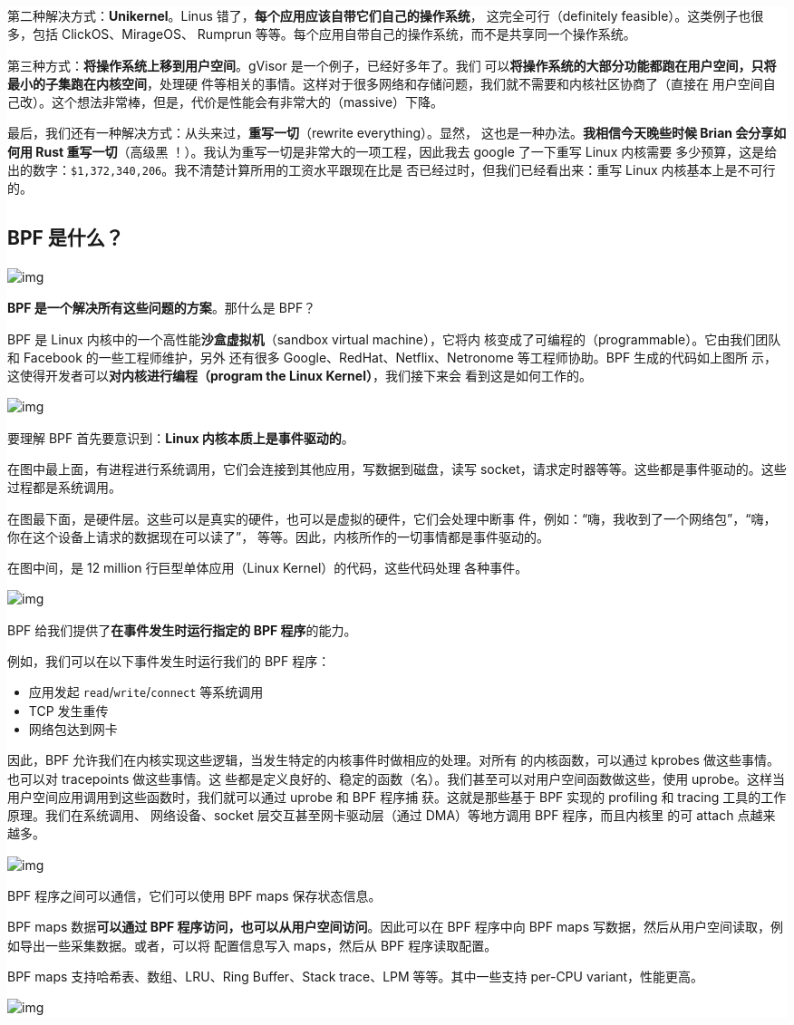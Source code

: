第二种解决方式：**Unikernel**。Linus 错了，**每个应用应该自带它们自己的操作系统**， 这完全可行（definitely feasible）。这类例子也很多，包括 ClickOS、MirageOS、 Rumprun 等等。每个应用自带自己的操作系统，而不是共享同一个操作系统。

第三种方式：**将操作系统上移到用户空间**。gVisor 是一个例子，已经好多年了。我们 可以**将操作系统的大部分功能都跑在用户空间，只将最小的子集跑在内核空间**，处理硬 件等相关的事情。这样对于很多网络和存储问题，我们就不需要和内核社区协商了（直接在 用户空间自己改）。这个想法非常棒，但是，代价是性能会有非常大的（massive）下降。

最后，我们还有一种解决方式：从头来过，**重写一切**（rewrite everything）。显然， 这也是一种办法。**我相信今天晚些时候 Brian 会分享如何用 Rust 重写一切**（高级黑 ！）。我认为重写一切是非常大的一项工程，因此我去 google 了一下重写 Linux 内核需要 多少预算，这是给出的数字：`$1,372,340,206`。我不清楚计算所用的工资水平跟现在比是 否已经过时，但我们已经看出来：重写 Linux 内核基本上是不可行的。

## BPF 是什么？

![img](http://arthurchiao.art/assets/img/how-to-make-linux-microservice-aware-with-cilium/11.PNG)

**BPF 是一个解决所有这些问题的方案**。那什么是 BPF？

BPF 是 Linux 内核中的一个高性能**沙盒虚拟机**（sandbox virtual machine），它将内 核变成了可编程的（programmable）。它由我们团队和 Facebook 的一些工程师维护，另外 还有很多 Google、RedHat、Netflix、Netronome 等工程师协助。BPF 生成的代码如上图所 示，这使得开发者可以**对内核进行编程（program the Linux Kernel）**，我们接下来会 看到这是如何工作的。

![img](http://arthurchiao.art/assets/img/how-to-make-linux-microservice-aware-with-cilium/12.PNG)

要理解 BPF 首先要意识到：**Linux 内核本质上是事件驱动的**。

在图中最上面，有进程进行系统调用，它们会连接到其他应用，写数据到磁盘，读写 socket，请求定时器等等。这些都是事件驱动的。这些过程都是系统调用。

在图最下面，是硬件层。这些可以是真实的硬件，也可以是虚拟的硬件，它们会处理中断事 件，例如：“嗨，我收到了一个网络包”，“嗨，你在这个设备上请求的数据现在可以读了”， 等等。因此，内核所作的一切事情都是事件驱动的。

在图中间，是 12 million 行巨型单体应用（Linux Kernel）的代码，这些代码处理 各种事件。

![img](http://arthurchiao.art/assets/img/how-to-make-linux-microservice-aware-with-cilium/13.PNG)

BPF 给我们提供了**在事件发生时运行指定的 BPF 程序**的能力。

例如，我们可以在以下事件发生时运行我们的 BPF 程序：

- 应用发起 `read`/`write`/`connect` 等系统调用
- TCP 发生重传
- 网络包达到网卡

因此，BPF 允许我们在内核实现这些逻辑，当发生特定的内核事件时做相应的处理。对所有 的内核函数，可以通过 kprobes 做这些事情。也可以对 tracepoints 做这些事情。这 些都是定义良好的、稳定的函数（名）。我们甚至可以对用户空间函数做这些，使用 uprobe。这样当用户空间应用调用到这些函数时，我们就可以通过 uprobe 和 BPF 程序捕 获。这就是那些基于 BPF 实现的 profiling 和 tracing 工具的工作原理。我们在系统调用、 网络设备、socket 层交互甚至网卡驱动层（通过 DMA）等地方调用 BPF 程序，而且内核里 的可 attach 点越来越多。

![img](http://arthurchiao.art/assets/img/how-to-make-linux-microservice-aware-with-cilium/14.PNG)

BPF 程序之间可以通信，它们可以使用 BPF maps 保存状态信息。

BPF maps 数据**可以通过 BPF 程序访问，也可以从用户空间访问**。因此可以在 BPF 程序中向 BPF maps 写数据，然后从用户空间读取，例如导出一些采集数据。或者，可以将 配置信息写入 maps，然后从 BPF 程序读取配置。

BPF maps 支持哈希表、数组、LRU、Ring Buffer、Stack trace、LPM 等等。其中一些支持 per-CPU variant，性能更高。

![img](http://arthurchiao.art/assets/img/how-to-make-linux-microservice-aware-with-cilium/15.PNG)
